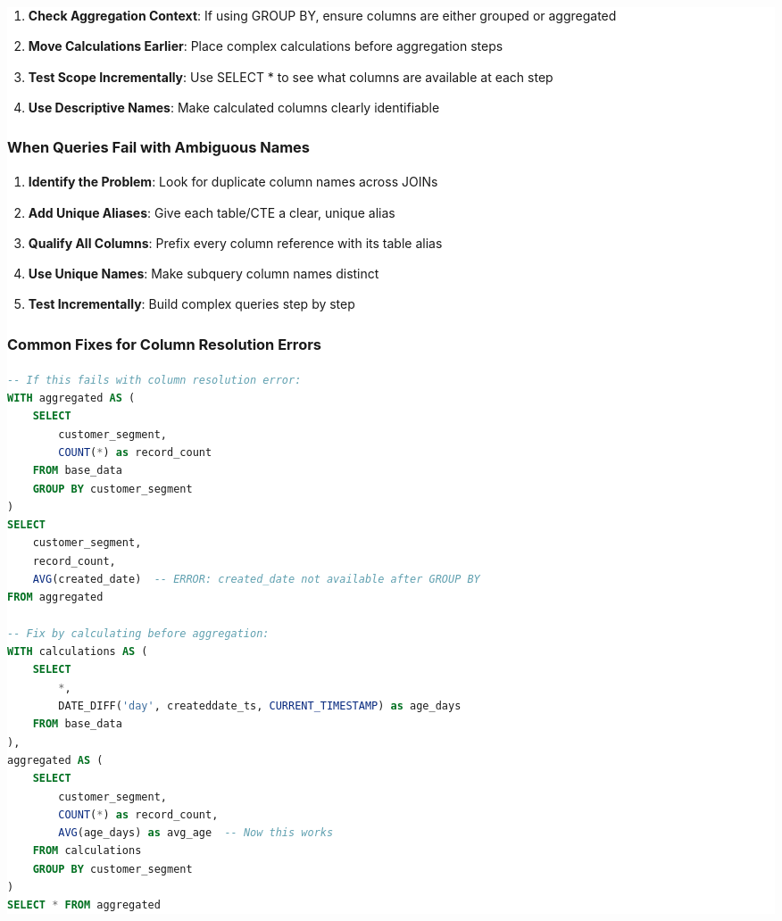 1. **Check Aggregation Context**: If using GROUP BY, ensure columns are either grouped or aggregated

1. **Move Calculations Earlier**: Place complex calculations before aggregation steps

1. **Test Scope Incrementally**: Use SELECT * to see what columns are available at each step

1. **Use Descriptive Names**: Make calculated columns clearly identifiable

### When Queries Fail with Ambiguous Names

1. **Identify the Problem**: Look for duplicate column names across JOINs

1. **Add Unique Aliases**: Give each table/CTE a clear, unique alias

1. **Qualify All Columns**: Prefix every column reference with its table alias

1. **Use Unique Names**: Make subquery column names distinct

1. **Test Incrementally**: Build complex queries step by step

### Common Fixes for Column Resolution Errors

```sql
-- If this fails with column resolution error:
WITH aggregated AS (
    SELECT 
        customer_segment,
        COUNT(*) as record_count
    FROM base_data
    GROUP BY customer_segment
)
SELECT 
    customer_segment,
    record_count,
    AVG(created_date)  -- ERROR: created_date not available after GROUP BY
FROM aggregated

-- Fix by calculating before aggregation:
WITH calculations AS (
    SELECT 
        *,
        DATE_DIFF('day', createddate_ts, CURRENT_TIMESTAMP) as age_days
    FROM base_data
),
aggregated AS (
    SELECT 
        customer_segment,
        COUNT(*) as record_count,
        AVG(age_days) as avg_age  -- Now this works
    FROM calculations
    GROUP BY customer_segment
)
SELECT * FROM aggregated
```
